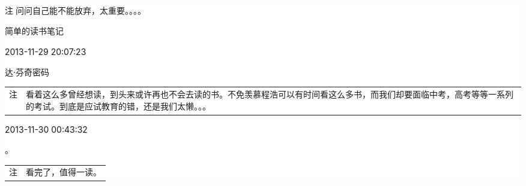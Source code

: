 <td >注
</td>

<td >问问自己能不能放弃，太重要。。。。
</td>
</tr>
</tbody>
</table>





简单的读书笔记







2013-11-29 20:07:23




达·芬奇密码


<table >
<tbody >
<tr >

<td >注
</td>

<td >看着这么多曾经想读，到头来或许再也不会去读的书。不免羡慕程浩可以有时间看这么多书，而我们却要面临中考，高考等等一系列的考试。到底是应试教育的错，还是我们太懒。。。
</td>
</tr>
</tbody>
</table>








2013-11-30 00:43:32




。


<table >
<tbody >
<tr >

<td >注
</td>

<td >看完了，值得一读。
</td>
</tr>
</tbody>
</table>

